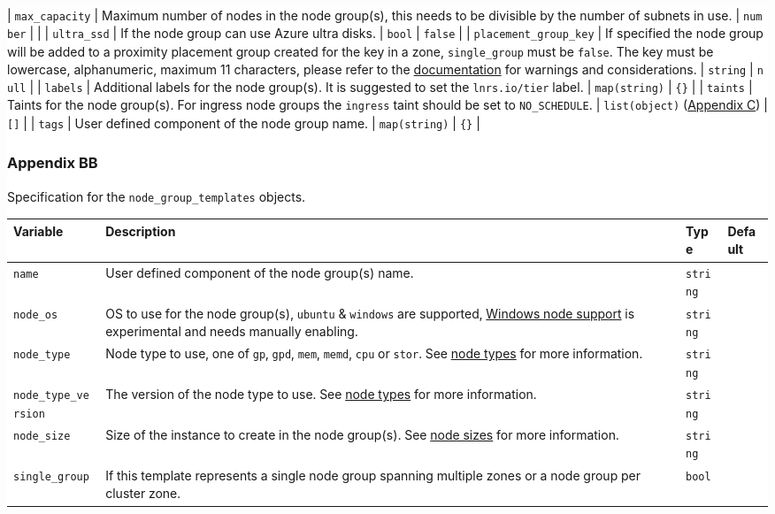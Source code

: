| `max_capacity`        | Maximum number of nodes in the node group(s), this needs to be divisible by the number of subnets in use.                                                                                                                                                                                                                | `number`                                   |             |
| `ultra_ssd`           | If the node group can use Azure ultra disks.                                                                                                                                                                                                                                                                             | `bool`                                     | `false`     |
| `placement_group_key` | If specified the node group will be added to a proximity placement group created for the key in a zone, `single_group` must be `false`. The key must be lowercase, alphanumeric, maximum 11 characters, please refer to the [documentation](/docs/README.md#proximity-placement-groups) for warnings and considerations. | `string`                                   | `null`      |
| `labels`              | Additional labels for the node group(s). It is suggested to set the `lnrs.io/tier` label.                                                                                                                                                                                                                                | `map(string)`                              | `{}`        |
| `taints`              | Taints for the node group(s). For ingress node groups the `ingress` taint should be set to `NO_SCHEDULE`.                                                                                                                                                                                                                | `list(object)` ([Appendix C](#appendix-c)) | `[]`        |
| `tags`                | User defined component of the node group name.                                                                                                                                                                                                                                                                           | `map(string)`                              | `{}`        |

### Appendix BB

Specification for the `node_group_templates` objects.

| **Variable**          | **Description**                                                                                                                                                                                                                                                                                                          | **Type**                                   | **Default** |
| :-------------------- | :----------------------------------------------------------------------------------------------------------------------------------------------------------------------------------------------------------------------------------------------------------------------------------------------------------------------- | :----------------------------------------- | :---------- |
| `name`                | User defined component of the node group(s) name.                                                                                                                                                                                                                                                                        | `string`                                   |             |
| `node_os`             | OS to use for the node group(s), `ubuntu` & `windows` are supported, [Windows node support](#windows-node-support) is experimental and needs manually enabling.                                                                                                                                                          | `string`                                   |             |
| `node_type`           | Node type to use, one of `gp`, `gpd`, `mem`, `memd`, `cpu` or `stor`. See [node types](#node-types) for more information.                                                                                                                                                                                                | `string`                                   |             |
| `node_type_version`   | The version of the node type to use. See [node types](#node-types) for more information.                                                                                                                                                                                                                                 | `string`                                   |             |
| `node_size`           | Size of the instance to create in the node group(s). See [node sizes](#node-sizes) for more information.                                                                                                                                                                                                                 | `string`                                   |             |
| `single_group`        | If this template represents a single node group spanning multiple zones or a node group per cluster zone.                                                                                                                                                                                                                | `bool`                                     |             |